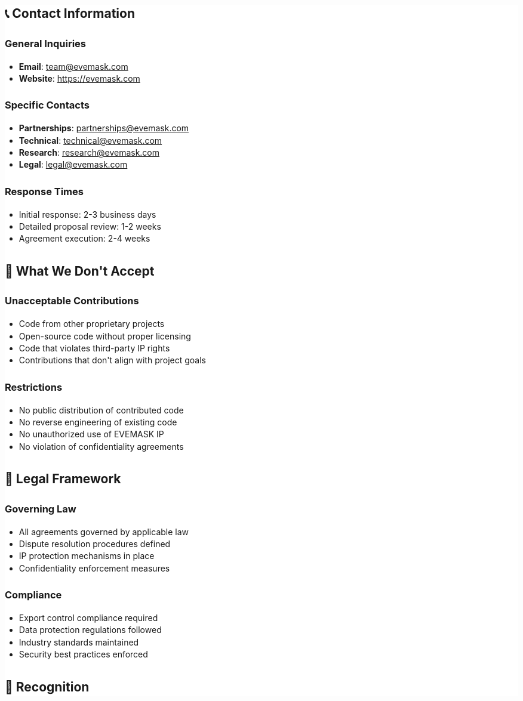 ## 📞 Contact Information

### General Inquiries
- **Email**: team@evemask.com
- **Website**: https://evemask.com

### Specific Contacts
- **Partnerships**: partnerships@evemask.com
- **Technical**: technical@evemask.com
- **Research**: research@evemask.com
- **Legal**: legal@evemask.com

### Response Times
- Initial response: 2-3 business days
- Detailed proposal review: 1-2 weeks
- Agreement execution: 2-4 weeks

## 🚫 What We Don't Accept

### Unacceptable Contributions
- Code from other proprietary projects
- Open-source code without proper licensing
- Code that violates third-party IP rights
- Contributions that don't align with project goals

### Restrictions
- No public distribution of contributed code
- No reverse engineering of existing code
- No unauthorized use of EVEMASK IP
- No violation of confidentiality agreements

## 📄 Legal Framework

### Governing Law
- All agreements governed by applicable law
- Dispute resolution procedures defined
- IP protection mechanisms in place
- Confidentiality enforcement measures

### Compliance
- Export control compliance required
- Data protection regulations followed
- Industry standards maintained
- Security best practices enforced

## 🎉 Recognition

